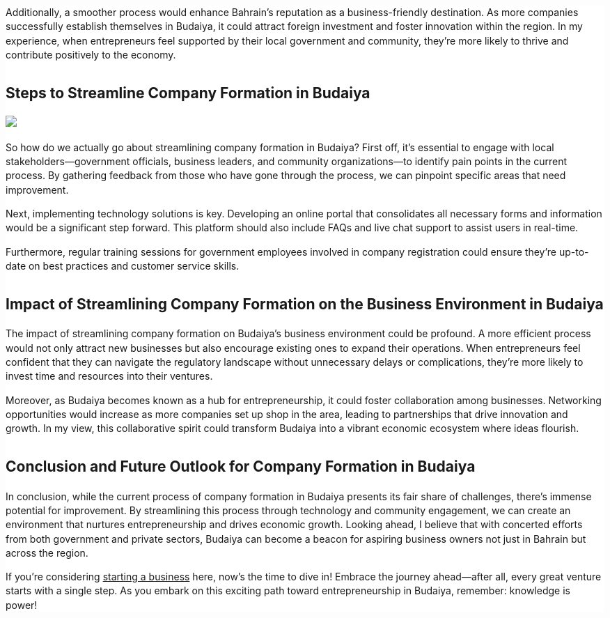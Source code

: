 Additionally, a smoother process would enhance Bahrain’s reputation as a business-friendly destination. As more companies successfully establish themselves in Budaiya, it could attract foreign investment and foster innovation within the region. In my experience, when entrepreneurs feel supported by their local government and community, they’re more likely to thrive and contribute positively to the economy.  
  

Steps to Streamline Company Formation in Budaiya
------------------------------------------------

  
  
![](https://images.unsplash.com/photo-1551135049-22a0cffb5acc?ixlib=rb-4.0.3&q=85&fm=jpg&crop=entropy&cs=srgb&w=900)  
  
So how do we actually go about streamlining company formation in Budaiya? First off, it’s essential to engage with local stakeholders—government officials, business leaders, and community organizations—to identify pain points in the current process. By gathering feedback from those who have gone through the process, we can pinpoint specific areas that need improvement.   
  
Next, implementing technology solutions is key. Developing an online portal that consolidates all necessary forms and information would be a significant step forward. This platform should also include FAQs and live chat support to assist users in real-time.   
  
Furthermore, regular training sessions for government employees involved in company registration could ensure they’re up-to-date on best practices and customer service skills.  
  

Impact of Streamlining Company Formation on the Business Environment in Budaiya
-------------------------------------------------------------------------------

  
The impact of streamlining company formation on Budaiya’s business environment could be profound. A more efficient process would not only attract new businesses but also encourage existing ones to expand their operations. When entrepreneurs feel confident that they can navigate the regulatory landscape without unnecessary delays or complications, they’re more likely to invest time and resources into their ventures.   
  
Moreover, as Budaiya becomes known as a hub for entrepreneurship, it could foster collaboration among businesses. Networking opportunities would increase as more companies set up shop in the area, leading to partnerships that drive innovation and growth. In my view, this collaborative spirit could transform Budaiya into a vibrant economic ecosystem where ideas flourish.  
  

Conclusion and Future Outlook for Company Formation in Budaiya
--------------------------------------------------------------

  
In conclusion, while the current process of company formation in Budaiya presents its fair share of challenges, there’s immense potential for improvement. By streamlining this process through technology and community engagement, we can create an environment that nurtures entrepreneurship and drives economic growth. Looking ahead, I believe that with concerted efforts from both government and private sectors, Budaiya can become a beacon for aspiring business owners not just in Bahrain but across the region.   
  
If you’re considering [starting a business](https://keylinkbh.com/starting-a-business-in-bahrain/ "starting a business") here, now’s the time to dive in! Embrace the journey ahead—after all, every great venture starts with a single step. As you embark on this exciting path toward entrepreneurship in Budaiya, remember: knowledge is power!   
  